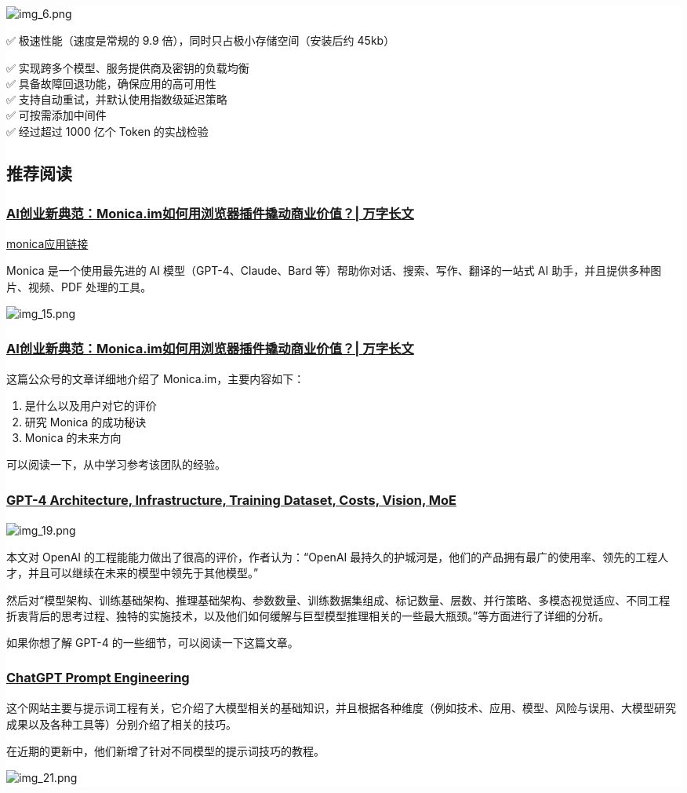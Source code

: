 ![img_6.png](<https://pictures.kazoottt.top/2024/01/20240119-a687b322e7ca8a9198bc9bfaf75efb14.webp>)

✅ 极速性能（速度是常规的 9.9 倍），同时只占极小存储空间（安装后约 45kb）

✅ 实现跨多个模型、服务提供商及密钥的负载均衡  
✅ 具备故障回退功能，确保应用的高可用性  
✅ 支持自动重试，并默认使用指数级延迟策略  
✅ 可按需添加中间件  
✅ 经过超过 1000 亿个 Token 的实战检验

## 推荐阅读

### [AI创业新典范：Monica.im如何用浏览器插件撬动商业价值？| 万字长文](<https://mp.weixin.qq.com/s/tfQWfHaYq56PcWCPvGsoOA>)

[monica应用链接](<https://monica.im/>)

Monica 是一个使用最先进的 AI 模型（GPT-4、Claude、Bard 等）帮助你对话、搜索、写作、翻译的一站式 AI 助手，并且提供多种图片、视频、PDF 处理的工具。

![img_15.png](<https://pictures.kazoottt.top/2024/01/20240119-111fd19ddec3b21191907a90fcc518fa.webp>)

### [AI创业新典范：Monica.im如何用浏览器插件撬动商业价值？| 万字长文](<https://mp.weixin.qq.com/s/tfQWfHaYq56PcWCPvGsoOA>)

这篇公众号的文章详细地介绍了 Monica.im，主要内容如下：

1. 是什么以及用户对它的评价
2. 研究 Monica 的成功秘诀
3. Monica 的未来方向

可以阅读一下，从中学习参考该团队的经验。

### [GPT-4 Architecture, Infrastructure, Training Dataset, Costs, Vision, MoE](<https://www.semianalysis.com/p/gpt-4-architecture-infrastructure>)

![img_19.png](<https://pictures.kazoottt.top/2024/01/20240119-9d32c1cea255a5e5ceee86823e076cdd.webp>)

本文对 OpenAI 的工程能能力做出了很高的评价，作者认为：“OpenAI 最持久的护城河是，他们的产品拥有最广的使用率、领先的工程人才，并且可以继续在未来的模型中领先于其他模型。”

然后对“模型架构、训练基础架构、推理基础架构、参数数量、训练数据集组成、标记数量、层数、并行策略、多模态视觉适应、不同工程折衷背后的思考过程、独特的实施技术，以及他们如何缓解与巨型模型推理相关的一些最大瓶颈。”等方面进行了详细的分析。

如果你想了解 GPT-4 的一些细节，可以阅读一下这篇文章。

### [ChatGPT Prompt Engineering](<https://www.promptingguide.ai/models/chatgpt>)

这个网站主要与提示词工程有关，它介绍了大模型相关的基础知识，并且根据各种维度（例如技术、应用、模型、风险与误用、大模型研究成果以及各种工具等）分别介绍了相关的技巧。

在近期的更新中，他们新增了针对不同模型的提示词技巧的教程。

![img_21.png](<https://pictures.kazoottt.top/2024/01/20240119-d32ddbbc1e3117f7fd60cb3f43202393.webp>)
